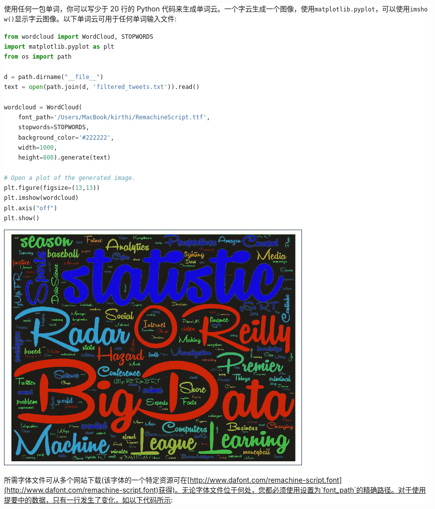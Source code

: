 使用任何一包单词，你可以写少于 20 行的 Python 代码来生成单词云。一个字云生成一个图像，使用`matplotlib.pyplot`，可以使用`imshow()`显示字云图像。以下单词云可用于任何单词输入文件:

```py
from wordcloud import WordCloud, STOPWORDS
import matplotlib.pyplot as plt
from os import path

d = path.dirname("__file__")
text = open(path.join(d, 'filtered_tweets.txt')).read()

wordcloud = WordCloud(
    font_path='/Users/MacBook/kirthi/RemachineScript.ttf',
    stopwords=STOPWORDS,
    background_color='#222222',
    width=1000,
    height=800).generate(text)

# Open a plot of the generated image.
plt.figure(figsize=(13,13))
plt.imshow(wordcloud)
plt.axis("off")
plt.show()
```

![The Twitter text](img/B02085_04_16.jpg)

所需字体文件可从多个网站下载(该字体的一个特定资源可在[http://www.dafont.com/remachine-script.font](http://www.dafont.com/remachine-script.font)获得)。无论字体文件位于何处，您都必须使用设置为`font_path`的精确路径。对于使用提要中的数据，只有一行发生了变化，如以下代码所示:
